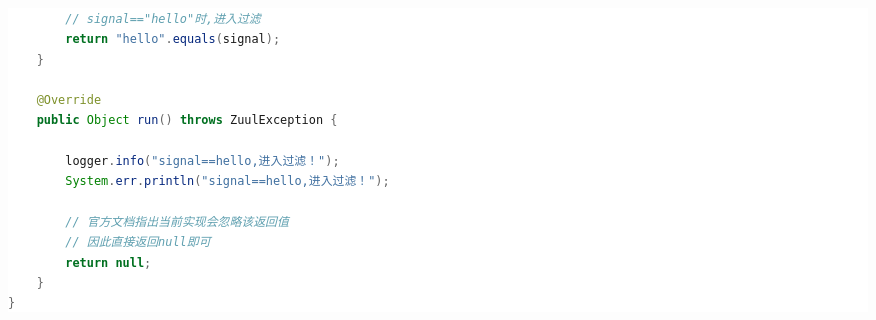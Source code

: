 ```java
        // signal=="hello"时,进入过滤
        return "hello".equals(signal);
    }

    @Override
    public Object run() throws ZuulException {

        logger.info("signal==hello,进入过滤！");
        System.err.println("signal==hello,进入过滤！");

        // 官方文档指出当前实现会忽略该返回值
        // 因此直接返回null即可
        return null;
    }
}
```